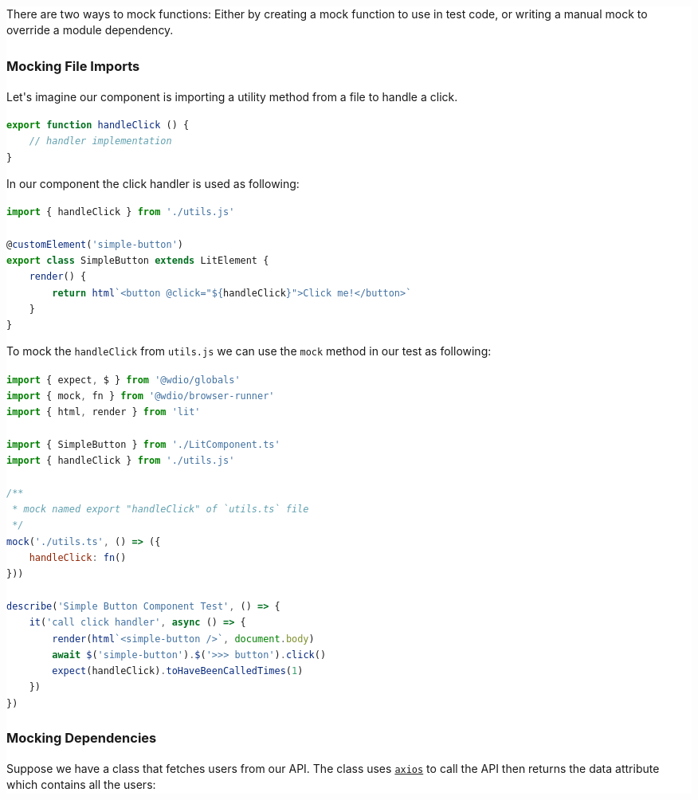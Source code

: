 There are two ways to mock functions: Either by creating a mock function to use in test code, or writing a manual mock to override a module dependency.

### Mocking File Imports

Let's imagine our component is importing a utility method from a file to handle a click.

```js title=utils.js
export function handleClick () {
    // handler implementation
}
```

In our component the click handler is used as following:

```ts title=LitComponent.js
import { handleClick } from './utils.js'

@customElement('simple-button')
export class SimpleButton extends LitElement {
    render() {
        return html`<button @click="${handleClick}">Click me!</button>`
    }
}
```

To mock the `handleClick` from `utils.js` we can use the `mock` method in our test as following:

```js title=LitComponent.test.js
import { expect, $ } from '@wdio/globals'
import { mock, fn } from '@wdio/browser-runner'
import { html, render } from 'lit'

import { SimpleButton } from './LitComponent.ts'
import { handleClick } from './utils.js'

/**
 * mock named export "handleClick" of `utils.ts` file
 */
mock('./utils.ts', () => ({
    handleClick: fn()
}))

describe('Simple Button Component Test', () => {
    it('call click handler', async () => {
        render(html`<simple-button />`, document.body)
        await $('simple-button').$('>>> button').click()
        expect(handleClick).toHaveBeenCalledTimes(1)
    })
})
```

### Mocking Dependencies

Suppose we have a class that fetches users from our API. The class uses [`axios`](https://github.com/axios/axios) to call the API then returns the data attribute which contains all the users:
